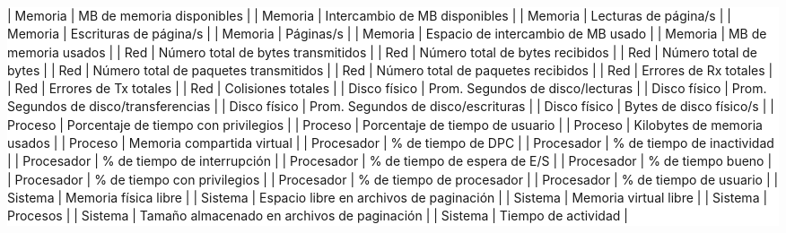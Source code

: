 | Memoria | MB de memoria disponibles |
| Memoria | Intercambio de MB disponibles |
| Memoria | Lecturas de página/s |
| Memoria | Escrituras de página/s |
| Memoria | Páginas/s |
| Memoria | Espacio de intercambio de MB usado |
| Memoria | MB de memoria usados |
| Red | Número total de bytes transmitidos |
| Red | Número total de bytes recibidos |
| Red | Número total de bytes |
| Red | Número total de paquetes transmitidos |
| Red | Número total de paquetes recibidos |
| Red | Errores de Rx totales |
| Red | Errores de Tx totales |
| Red | Colisiones totales |
| Disco físico | Prom. Segundos de disco/lecturas |
| Disco físico | Prom. Segundos de disco/transferencias |
| Disco físico | Prom. Segundos de disco/escrituras |
| Disco físico | Bytes de disco físico/s |
| Proceso | Porcentaje de tiempo con privilegios |
| Proceso | Porcentaje de tiempo de usuario |
| Proceso | Kilobytes de memoria usados |
| Proceso | Memoria compartida virtual |
| Procesador | % de tiempo de DPC |
| Procesador | % de tiempo de inactividad |
| Procesador | % de tiempo de interrupción |
| Procesador | % de tiempo de espera de E/S |
| Procesador | % de tiempo bueno |
| Procesador | % de tiempo con privilegios |
| Procesador | % de tiempo de procesador |
| Procesador | % de tiempo de usuario |
| Sistema | Memoria física libre |
| Sistema | Espacio libre en archivos de paginación |
| Sistema | Memoria virtual libre |
| Sistema | Procesos |
| Sistema | Tamaño almacenado en archivos de paginación |
| Sistema | Tiempo de actividad |